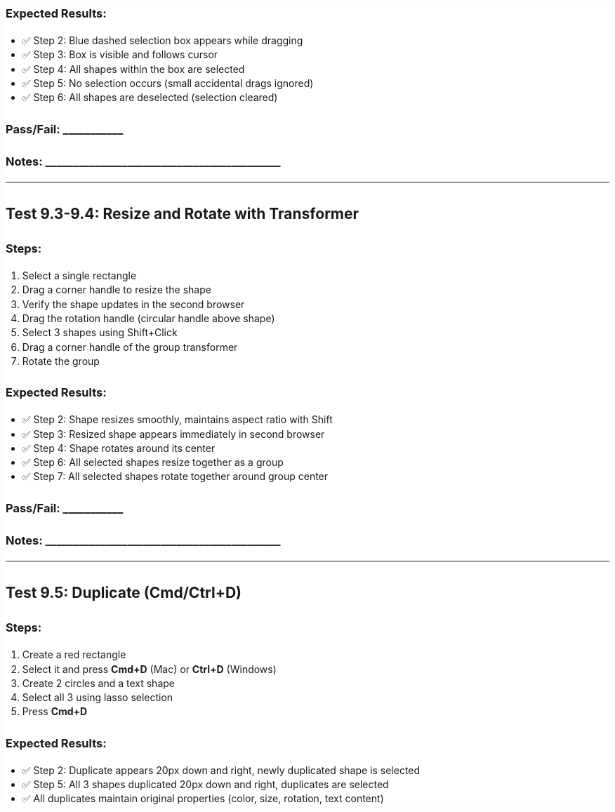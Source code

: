 ### Expected Results:
- ✅ Step 2: Blue dashed selection box appears while dragging
- ✅ Step 3: Box is visible and follows cursor
- ✅ Step 4: All shapes within the box are selected
- ✅ Step 5: No selection occurs (small accidental drags ignored)
- ✅ Step 6: All shapes are deselected (selection cleared)

### Pass/Fail: ___________
### Notes: ___________________________________________

---

## Test 9.3-9.4: Resize and Rotate with Transformer

### Steps:
1. Select a single rectangle
2. Drag a corner handle to resize the shape
3. Verify the shape updates in the second browser
4. Drag the rotation handle (circular handle above shape)
5. Select 3 shapes using Shift+Click
6. Drag a corner handle of the group transformer
7. Rotate the group

### Expected Results:
- ✅ Step 2: Shape resizes smoothly, maintains aspect ratio with Shift
- ✅ Step 3: Resized shape appears immediately in second browser
- ✅ Step 4: Shape rotates around its center
- ✅ Step 6: All selected shapes resize together as a group
- ✅ Step 7: All selected shapes rotate together around group center

### Pass/Fail: ___________
### Notes: ___________________________________________

---

## Test 9.5: Duplicate (Cmd/Ctrl+D)

### Steps:
1. Create a red rectangle
2. Select it and press **Cmd+D** (Mac) or **Ctrl+D** (Windows)
3. Create 2 circles and a text shape
4. Select all 3 using lasso selection
5. Press **Cmd+D**

### Expected Results:
- ✅ Step 2: Duplicate appears 20px down and right, newly duplicated shape is selected
- ✅ Step 5: All 3 shapes duplicated 20px down and right, duplicates are selected
- ✅ All duplicates maintain original properties (color, size, rotation, text content)
